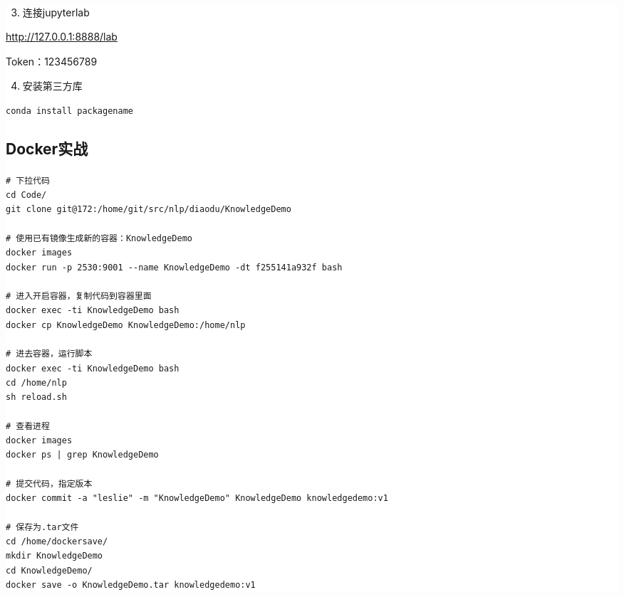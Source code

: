 3. 连接jupyterlab

http://127.0.0.1:8888/lab

Token：123456789

4. 安装第三方库

```shell
conda install packagename
```



## Docker实战

```shell
# 下拉代码
cd Code/
git clone git@172:/home/git/src/nlp/diaodu/KnowledgeDemo

# 使用已有镜像生成新的容器：KnowledgeDemo
docker images
docker run -p 2530:9001 --name KnowledgeDemo -dt f255141a932f bash

# 进入开启容器，复制代码到容器里面
docker exec -ti KnowledgeDemo bash
docker cp KnowledgeDemo KnowledgeDemo:/home/nlp

# 进去容器，运行脚本
docker exec -ti KnowledgeDemo bash
cd /home/nlp
sh reload.sh

# 查看进程
docker images
docker ps | grep KnowledgeDemo

# 提交代码，指定版本
docker commit -a "leslie" -m "KnowledgeDemo" KnowledgeDemo knowledgedemo:v1

# 保存为.tar文件
cd /home/dockersave/
mkdir KnowledgeDemo
cd KnowledgeDemo/
docker save -o KnowledgeDemo.tar knowledgedemo:v1
```


